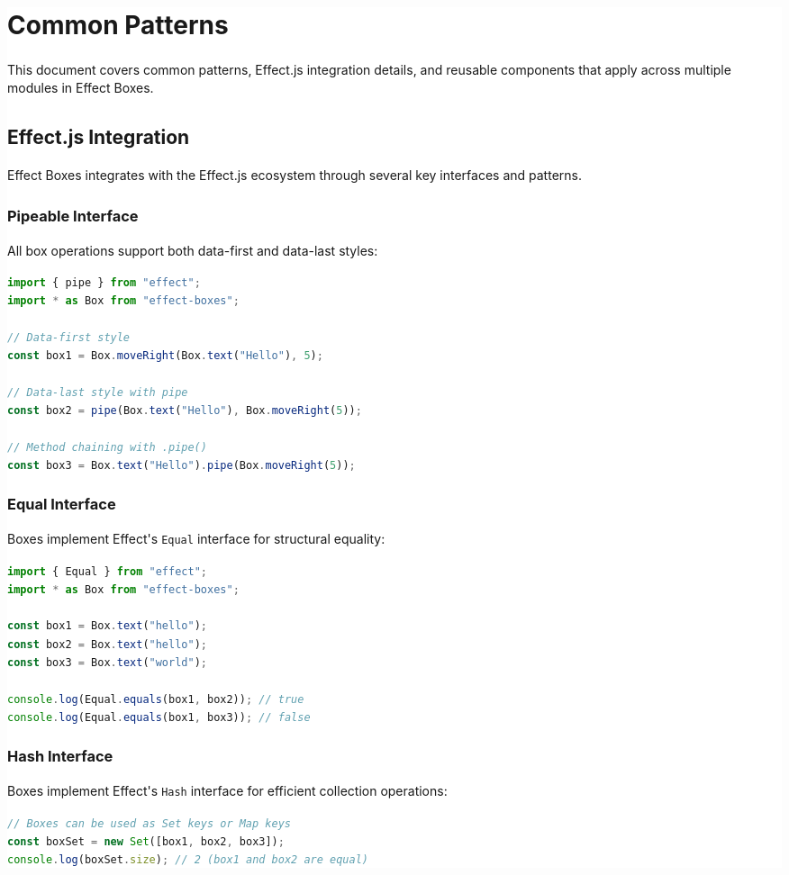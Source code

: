 # Common Patterns

This document covers common patterns, Effect.js integration details, and
reusable components that apply across multiple modules in Effect Boxes.

## Effect.js Integration

Effect Boxes integrates with the Effect.js ecosystem through several key
interfaces and patterns.

### Pipeable Interface

All box operations support both data-first and data-last styles:

```typescript
import { pipe } from "effect";
import * as Box from "effect-boxes";

// Data-first style
const box1 = Box.moveRight(Box.text("Hello"), 5);

// Data-last style with pipe
const box2 = pipe(Box.text("Hello"), Box.moveRight(5));

// Method chaining with .pipe()
const box3 = Box.text("Hello").pipe(Box.moveRight(5));
```

### Equal Interface

Boxes implement Effect's `Equal` interface for structural equality:

```typescript
import { Equal } from "effect";
import * as Box from "effect-boxes";

const box1 = Box.text("hello");
const box2 = Box.text("hello");
const box3 = Box.text("world");

console.log(Equal.equals(box1, box2)); // true
console.log(Equal.equals(box1, box3)); // false
```

### Hash Interface

Boxes implement Effect's `Hash` interface for efficient collection operations:

```typescript
// Boxes can be used as Set keys or Map keys
const boxSet = new Set([box1, box2, box3]);
console.log(boxSet.size); // 2 (box1 and box2 are equal)
```
